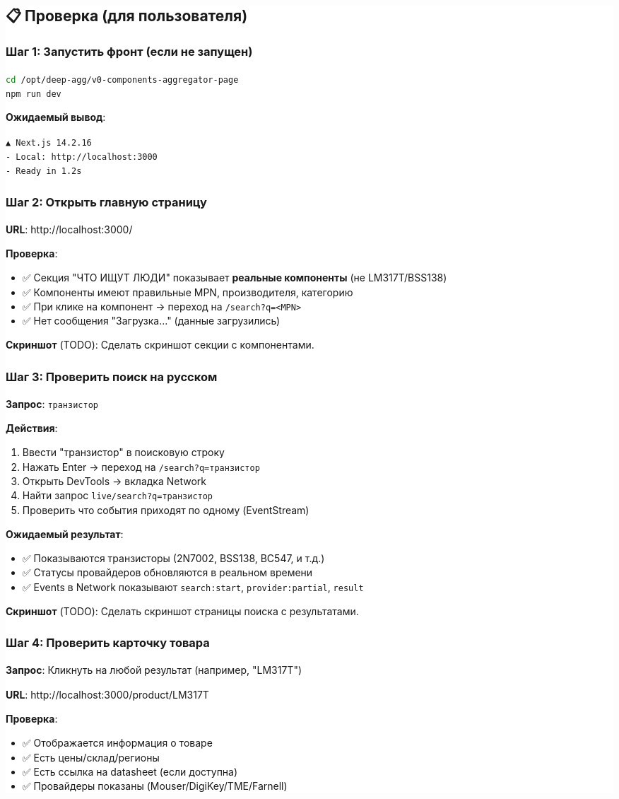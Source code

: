 
## 📋 Проверка (для пользователя)

### Шаг 1: Запустить фронт (если не запущен)

```bash
cd /opt/deep-agg/v0-components-aggregator-page
npm run dev
```

**Ожидаемый вывод**:
```
▲ Next.js 14.2.16
- Local: http://localhost:3000
- Ready in 1.2s
```

### Шаг 2: Открыть главную страницу

**URL**: http://localhost:3000/

**Проверка**:
- ✅ Секция "ЧТО ИЩУТ ЛЮДИ" показывает **реальные компоненты** (не LM317T/BSS138)
- ✅ Компоненты имеют правильные MPN, производителя, категорию
- ✅ При клике на компонент → переход на `/search?q=<MPN>`
- ✅ Нет сообщения "Загрузка..." (данные загрузились)

**Скриншот** (TODO): Сделать скриншот секции с компонентами.

### Шаг 3: Проверить поиск на русском

**Запрос**: `транзистор`

**Действия**:
1. Ввести "транзистор" в поисковую строку
2. Нажать Enter → переход на `/search?q=транзистор`
3. Открыть DevTools → вкладка Network
4. Найти запрос `live/search?q=транзистор`
5. Проверить что события приходят по одному (EventStream)

**Ожидаемый результат**:
- ✅ Показываются транзисторы (2N7002, BSS138, BC547, и т.д.)
- ✅ Статусы провайдеров обновляются в реальном времени
- ✅ Events в Network показывают `search:start`, `provider:partial`, `result`

**Скриншот** (TODO): Сделать скриншот страницы поиска с результатами.

### Шаг 4: Проверить карточку товара

**Запрос**: Кликнуть на любой результат (например, "LM317T")

**URL**: http://localhost:3000/product/LM317T

**Проверка**:
- ✅ Отображается информация о товаре
- ✅ Есть цены/склад/регионы
- ✅ Есть ссылка на datasheet (если доступна)
- ✅ Провайдеры показаны (Mouser/DigiKey/TME/Farnell)
